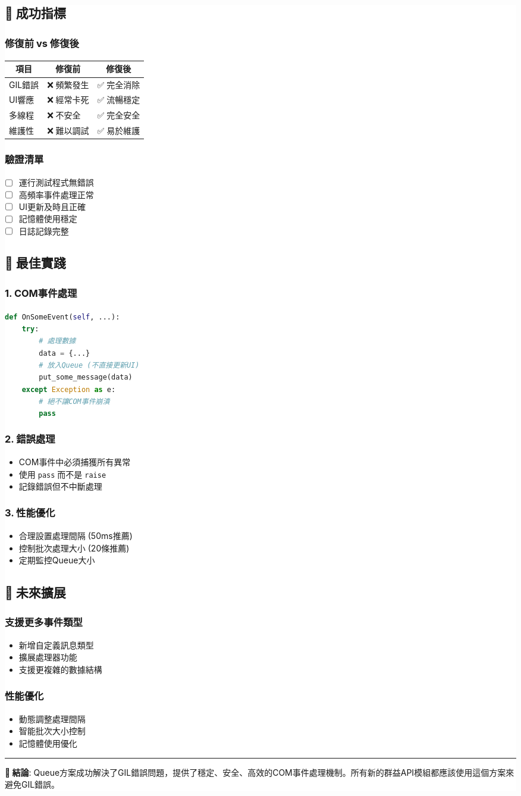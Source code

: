 ## 🎉 成功指標

### 修復前 vs 修復後

| 項目 | 修復前 | 修復後 |
|------|--------|--------|
| GIL錯誤 | ❌ 頻繁發生 | ✅ 完全消除 |
| UI響應 | ❌ 經常卡死 | ✅ 流暢穩定 |
| 多線程 | ❌ 不安全 | ✅ 完全安全 |
| 維護性 | ❌ 難以調試 | ✅ 易於維護 |

### 驗證清單
- [ ] 運行測試程式無錯誤
- [ ] 高頻率事件處理正常
- [ ] UI更新及時且正確
- [ ] 記憶體使用穩定
- [ ] 日誌記錄完整

## 📝 最佳實踐

### 1. COM事件處理
```python
def OnSomeEvent(self, ...):
    try:
        # 處理數據
        data = {...}
        # 放入Queue (不直接更新UI)
        put_some_message(data)
    except Exception as e:
        # 絕不讓COM事件崩潰
        pass
```

### 2. 錯誤處理
- COM事件中必須捕獲所有異常
- 使用 `pass` 而不是 `raise`
- 記錄錯誤但不中斷處理

### 3. 性能優化
- 合理設置處理間隔 (50ms推薦)
- 控制批次處理大小 (20條推薦)
- 定期監控Queue大小

## 🔮 未來擴展

### 支援更多事件類型
- 新增自定義訊息類型
- 擴展處理器功能
- 支援更複雜的數據結構

### 性能優化
- 動態調整處理間隔
- 智能批次大小控制
- 記憶體使用優化

---

**🎯 結論**: Queue方案成功解決了GIL錯誤問題，提供了穩定、安全、高效的COM事件處理機制。所有新的群益API模組都應該使用這個方案來避免GIL錯誤。
